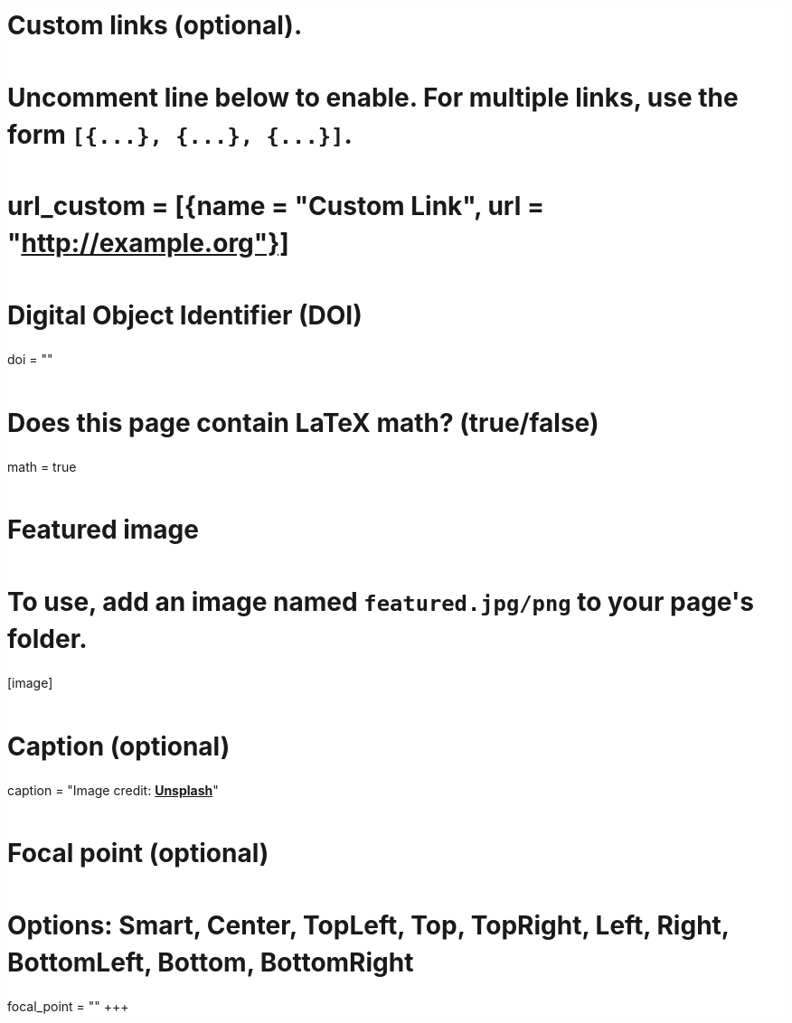 # Custom links (optional).
#   Uncomment line below to enable. For multiple links, use the form `[{...}, {...}, {...}]`.
# url_custom = [{name = "Custom Link", url = "http://example.org"}]

# Digital Object Identifier (DOI)
doi = ""

# Does this page contain LaTeX math? (true/false)
math = true

# Featured image
# To use, add an image named `featured.jpg/png` to your page's folder.
[image]
  # Caption (optional)
  caption = "Image credit: [**Unsplash**](https://unsplash.com/photos/jdD8gXaTZsc)"

  # Focal point (optional)
  # Options: Smart, Center, TopLeft, Top, TopRight, Left, Right, BottomLeft, Bottom, BottomRight
  focal_point = ""
+++



